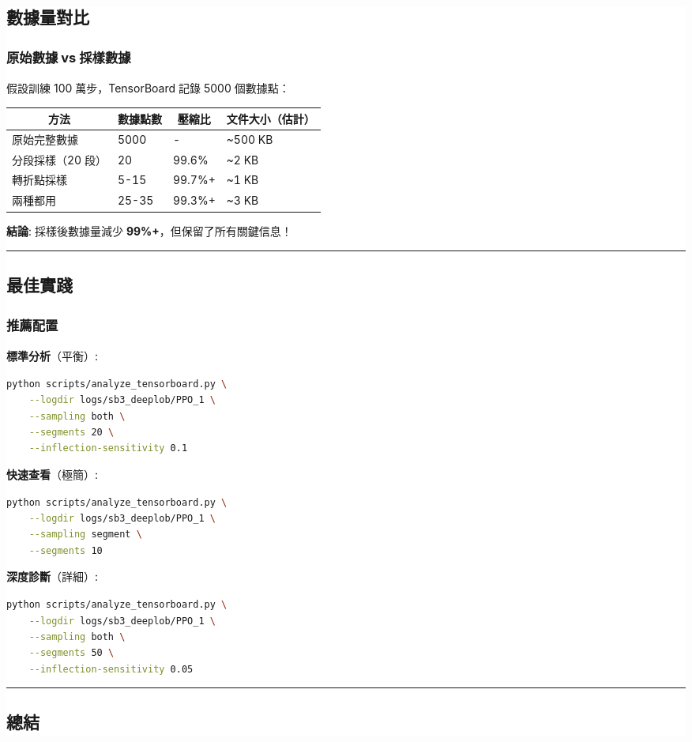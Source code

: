 
## 數據量對比

### 原始數據 vs 採樣數據

假設訓練 100 萬步，TensorBoard 記錄 5000 個數據點：

| 方法 | 數據點數 | 壓縮比 | 文件大小（估計）|
|------|---------|--------|----------------|
| 原始完整數據 | 5000 | - | ~500 KB |
| 分段採樣（20 段）| 20 | 99.6% | ~2 KB |
| 轉折點採樣 | 5-15 | 99.7%+ | ~1 KB |
| 兩種都用 | 25-35 | 99.3%+ | ~3 KB |

**結論**: 採樣後數據量減少 **99%+**，但保留了所有關鍵信息！

---

## 最佳實踐

### 推薦配置

**標準分析**（平衡）:
```bash
python scripts/analyze_tensorboard.py \
    --logdir logs/sb3_deeplob/PPO_1 \
    --sampling both \
    --segments 20 \
    --inflection-sensitivity 0.1
```

**快速查看**（極簡）:
```bash
python scripts/analyze_tensorboard.py \
    --logdir logs/sb3_deeplob/PPO_1 \
    --sampling segment \
    --segments 10
```

**深度診斷**（詳細）:
```bash
python scripts/analyze_tensorboard.py \
    --logdir logs/sb3_deeplob/PPO_1 \
    --sampling both \
    --segments 50 \
    --inflection-sensitivity 0.05
```

---

## 總結
